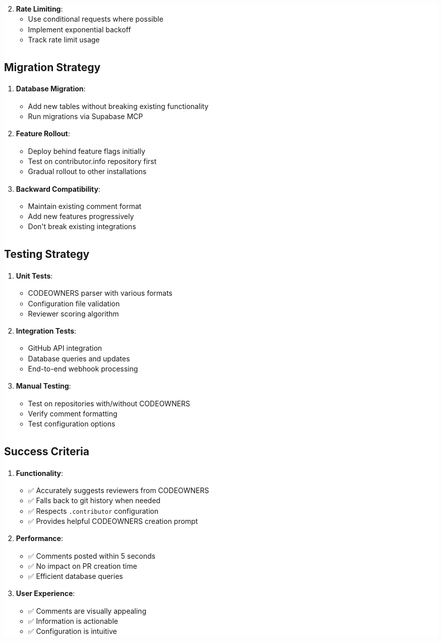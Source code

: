 2. **Rate Limiting**:
   - Use conditional requests where possible
   - Implement exponential backoff
   - Track rate limit usage

## Migration Strategy

1. **Database Migration**:
   - Add new tables without breaking existing functionality
   - Run migrations via Supabase MCP

2. **Feature Rollout**:
   - Deploy behind feature flags initially
   - Test on contributor.info repository first
   - Gradual rollout to other installations

3. **Backward Compatibility**:
   - Maintain existing comment format
   - Add new features progressively
   - Don't break existing integrations

## Testing Strategy

1. **Unit Tests**:
   - CODEOWNERS parser with various formats
   - Configuration file validation
   - Reviewer scoring algorithm

2. **Integration Tests**:
   - GitHub API integration
   - Database queries and updates
   - End-to-end webhook processing

3. **Manual Testing**:
   - Test on repositories with/without CODEOWNERS
   - Verify comment formatting
   - Test configuration options

## Success Criteria

1. **Functionality**:
   - ✅ Accurately suggests reviewers from CODEOWNERS
   - ✅ Falls back to git history when needed
   - ✅ Respects `.contributor` configuration
   - ✅ Provides helpful CODEOWNERS creation prompt

2. **Performance**:
   - ✅ Comments posted within 5 seconds
   - ✅ No impact on PR creation time
   - ✅ Efficient database queries

3. **User Experience**:
   - ✅ Comments are visually appealing
   - ✅ Information is actionable
   - ✅ Configuration is intuitive
